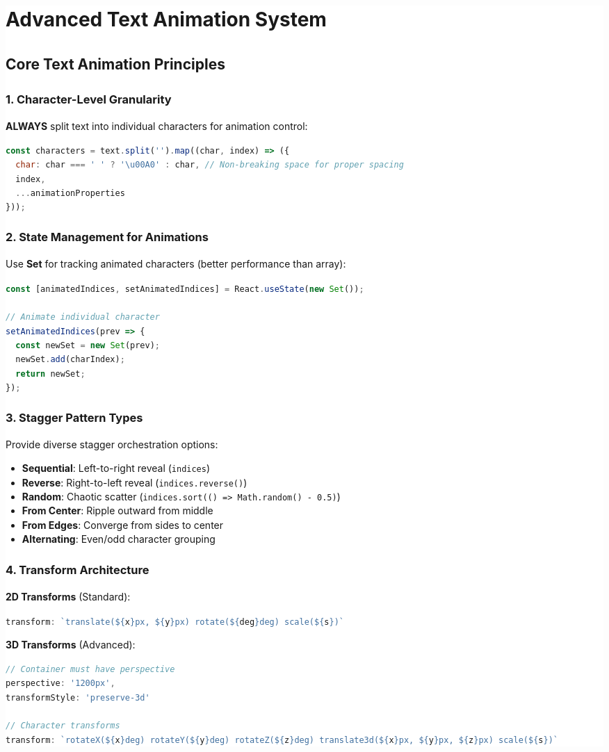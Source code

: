 
# Advanced Text Animation System

## Core Text Animation Principles

### 1. Character-Level Granularity
**ALWAYS** split text into individual characters for animation control:

```javascript
const characters = text.split('').map((char, index) => ({
  char: char === ' ' ? '\u00A0' : char, // Non-breaking space for proper spacing
  index,
  ...animationProperties
}));
```

### 2. State Management for Animations
Use **Set** for tracking animated characters (better performance than array):

```javascript
const [animatedIndices, setAnimatedIndices] = React.useState(new Set());

// Animate individual character
setAnimatedIndices(prev => {
  const newSet = new Set(prev);
  newSet.add(charIndex);
  return newSet;
});
```

### 3. Stagger Pattern Types
Provide diverse stagger orchestration options:

- **Sequential**: Left-to-right reveal (`indices`)
- **Reverse**: Right-to-left reveal (`indices.reverse()`)
- **Random**: Chaotic scatter (`indices.sort(() => Math.random() - 0.5)`)
- **From Center**: Ripple outward from middle
- **From Edges**: Converge from sides to center
- **Alternating**: Even/odd character grouping

### 4. Transform Architecture

**2D Transforms** (Standard):
```javascript
transform: `translate(${x}px, ${y}px) rotate(${deg}deg) scale(${s})`
```

**3D Transforms** (Advanced):
```javascript
// Container must have perspective
perspective: '1200px',
transformStyle: 'preserve-3d'

// Character transforms
transform: `rotateX(${x}deg) rotateY(${y}deg) rotateZ(${z}deg) translate3d(${x}px, ${y}px, ${z}px) scale(${s})`
```
